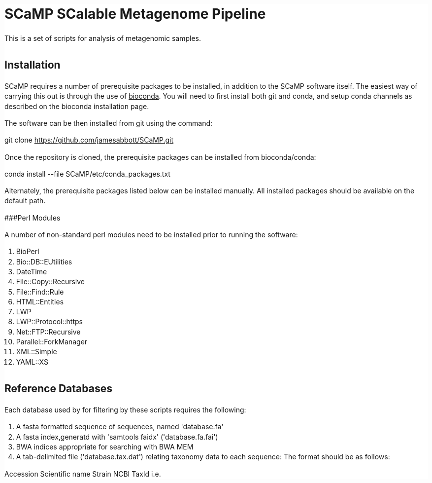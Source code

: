 # SCaMP SCalable Metagenome Pipeline

This is a set of scripts for analysis of metagenomic samples. 

## Installation

SCaMP requires a number of prerequisite packages to be installed, in addition
to the SCaMP software itself. The easiest way of carrying this out is through
the use of [bioconda](bioconda.github.io). You will need to first install both
git and conda, and setup conda channels as described on the bioconda
installation page.

The software can be then installed from git using the command:

git clone https://github.com/jamesabbott/SCaMP.git

Once the repository is cloned, the prerequisite packages can be installed from bioconda/conda:

conda install --file SCaMP/etc/conda_packages.txt

Alternately, the prerequisite packages listed below can be installed manually.
All installed packages should be available on the default path.

###Perl Modules

A number of non-standard perl modules need to be installed prior to running the
software:

1. BioPerl
2. Bio::DB::EUtilities
3. DateTime
4. File::Copy::Recursive
5. File::Find::Rule
6. HTML::Entities
7. LWP
8. LWP::Protocol::https
9. Net::FTP::Recursive
10. Parallel::ForkManager
11. XML::Simple
12. YAML::XS

## Reference Databases

Each database used by for filtering by these scripts requires the following:

1. A fasta formatted sequence of sequences, named 'database.fa'
2. A fasta index,generatd with 'samtools faidx' ('database.fa.fai')
2. BWA indices appropriate for searching with BWA MEM
3. A tab-delimited file ('database.tax.dat') relating taxonomy data to each sequence:
   The format should be as follows:

Accession   Scientific name  Strain  NCBI TaxId
i.e.
